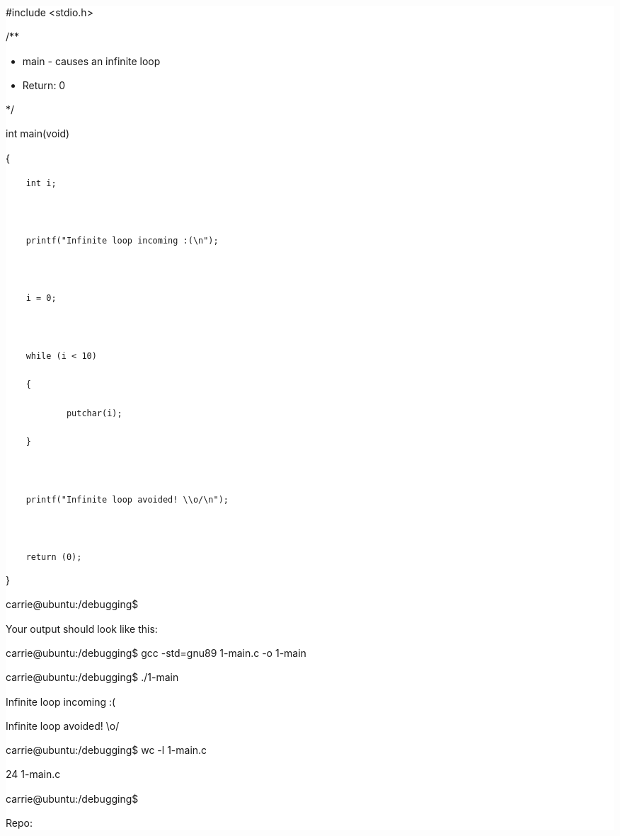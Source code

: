 #include <stdio.h>



/**

* main - causes an infinite loop

* Return: 0

*/



int main(void)

{

        int i;
	


        printf("Infinite loop incoming :(\n");
	


        i = 0;
	


        while (i < 10)
	
        {
	
                putchar(i);
		
        }
	


        printf("Infinite loop avoided! \\o/\n");
	


        return (0);
	
}

carrie@ubuntu:/debugging$

Your output should look like this:



carrie@ubuntu:/debugging$ gcc -std=gnu89 1-main.c -o 1-main

carrie@ubuntu:/debugging$ ./1-main

Infinite loop incoming :(

Infinite loop avoided! \o/

carrie@ubuntu:/debugging$ wc -l 1-main.c

24 1-main.c

carrie@ubuntu:/debugging$

Repo:
